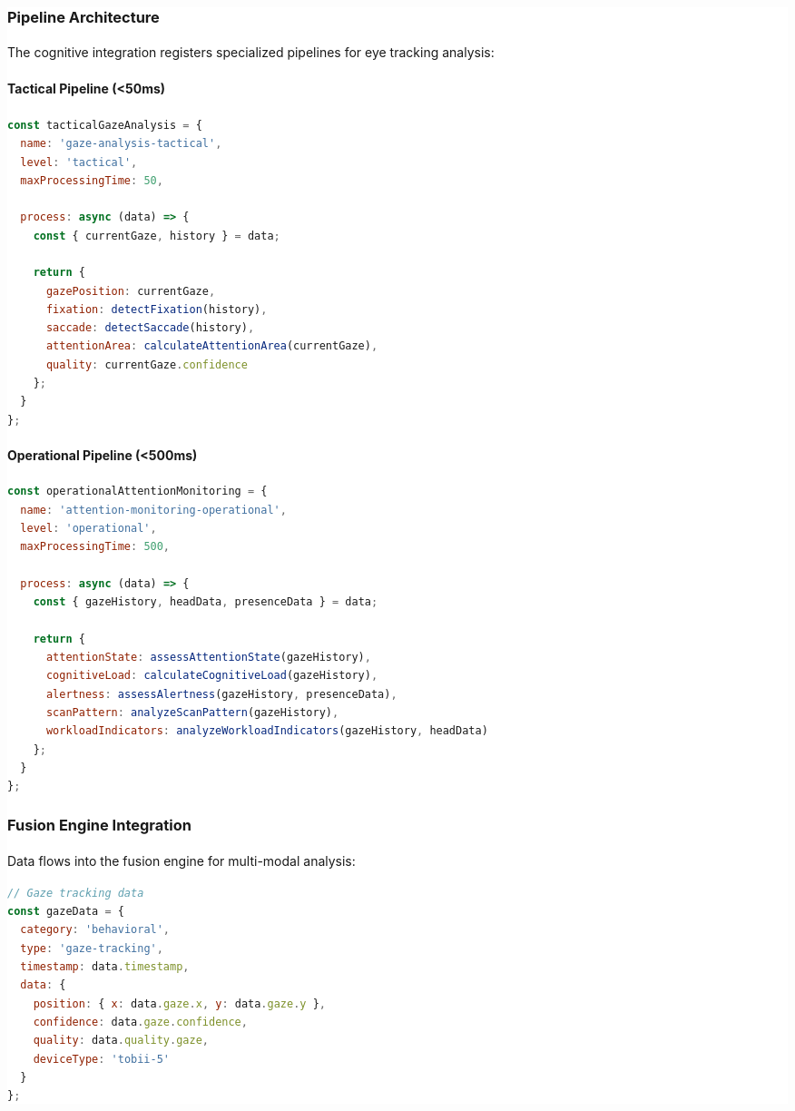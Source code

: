 ### Pipeline Architecture

The cognitive integration registers specialized pipelines for eye tracking analysis:

#### Tactical Pipeline (<50ms)

```javascript
const tacticalGazeAnalysis = {
  name: 'gaze-analysis-tactical',
  level: 'tactical',
  maxProcessingTime: 50,
  
  process: async (data) => {
    const { currentGaze, history } = data;
    
    return {
      gazePosition: currentGaze,
      fixation: detectFixation(history),
      saccade: detectSaccade(history),
      attentionArea: calculateAttentionArea(currentGaze),
      quality: currentGaze.confidence
    };
  }
};
```

#### Operational Pipeline (<500ms)

```javascript
const operationalAttentionMonitoring = {
  name: 'attention-monitoring-operational', 
  level: 'operational',
  maxProcessingTime: 500,
  
  process: async (data) => {
    const { gazeHistory, headData, presenceData } = data;
    
    return {
      attentionState: assessAttentionState(gazeHistory),
      cognitiveLoad: calculateCognitiveLoad(gazeHistory),
      alertness: assessAlertness(gazeHistory, presenceData),
      scanPattern: analyzeScanPattern(gazeHistory),
      workloadIndicators: analyzeWorkloadIndicators(gazeHistory, headData)
    };
  }
};
```

### Fusion Engine Integration

Data flows into the fusion engine for multi-modal analysis:

```javascript
// Gaze tracking data
const gazeData = {
  category: 'behavioral',
  type: 'gaze-tracking',
  timestamp: data.timestamp,
  data: {
    position: { x: data.gaze.x, y: data.gaze.y },
    confidence: data.gaze.confidence,
    quality: data.quality.gaze,
    deviceType: 'tobii-5'
  }
};

```